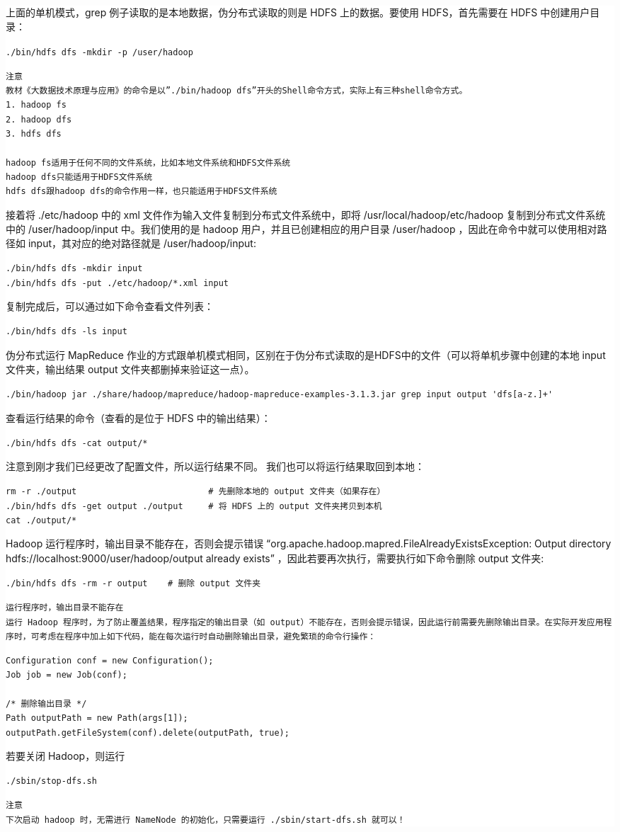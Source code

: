 上面的单机模式，grep 例子读取的是本地数据，伪分布式读取的则是 HDFS 上的数据。要使用 HDFS，首先需要在 HDFS 中创建用户目录：
```shell
./bin/hdfs dfs -mkdir -p /user/hadoop
```
```shell
注意
教材《大数据技术原理与应用》的命令是以”./bin/hadoop dfs”开头的Shell命令方式，实际上有三种shell命令方式。
1. hadoop fs
2. hadoop dfs
3. hdfs dfs

hadoop fs适用于任何不同的文件系统，比如本地文件系统和HDFS文件系统
hadoop dfs只能适用于HDFS文件系统
hdfs dfs跟hadoop dfs的命令作用一样，也只能适用于HDFS文件系统
```
接着将 ./etc/hadoop 中的 xml 文件作为输入文件复制到分布式文件系统中，即将 /usr/local/hadoop/etc/hadoop 复制到分布式文件系统中的 /user/hadoop/input 中。我们使用的是 hadoop 用户，并且已创建相应的用户目录 /user/hadoop ，因此在命令中就可以使用相对路径如 input，其对应的绝对路径就是 /user/hadoop/input:
```shell
./bin/hdfs dfs -mkdir input
./bin/hdfs dfs -put ./etc/hadoop/*.xml input
```
复制完成后，可以通过如下命令查看文件列表：
```shell
./bin/hdfs dfs -ls input
```
伪分布式运行 MapReduce 作业的方式跟单机模式相同，区别在于伪分布式读取的是HDFS中的文件（可以将单机步骤中创建的本地 input 文件夹，输出结果 output 文件夹都删掉来验证这一点）。
```shell
./bin/hadoop jar ./share/hadoop/mapreduce/hadoop-mapreduce-examples-3.1.3.jar grep input output 'dfs[a-z.]+'
```
查看运行结果的命令（查看的是位于 HDFS 中的输出结果）：
```shell
./bin/hdfs dfs -cat output/*
```
注意到刚才我们已经更改了配置文件，所以运行结果不同。
我们也可以将运行结果取回到本地：
```shell
rm -r ./output                          # 先删除本地的 output 文件夹（如果存在）
./bin/hdfs dfs -get output ./output     # 将 HDFS 上的 output 文件夹拷贝到本机
cat ./output/*
```
Hadoop 运行程序时，输出目录不能存在，否则会提示错误 “org.apache.hadoop.mapred.FileAlreadyExistsException: Output directory hdfs://localhost:9000/user/hadoop/output already exists” ，因此若要再次执行，需要执行如下命令删除 output 文件夹:
```shell
./bin/hdfs dfs -rm -r output    # 删除 output 文件夹
```
```shell
运行程序时，输出目录不能存在
运行 Hadoop 程序时，为了防止覆盖结果，程序指定的输出目录（如 output）不能存在，否则会提示错误，因此运行前需要先删除输出目录。在实际开发应用程序时，可考虑在程序中加上如下代码，能在每次运行时自动删除输出目录，避免繁琐的命令行操作：
```
```shell
Configuration conf = new Configuration();
Job job = new Job(conf);
 
/* 删除输出目录 */
Path outputPath = new Path(args[1]);
outputPath.getFileSystem(conf).delete(outputPath, true);
```
若要关闭 Hadoop，则运行
```shell
./sbin/stop-dfs.sh
```
```shell
注意
下次启动 hadoop 时，无需进行 NameNode 的初始化，只需要运行 ./sbin/start-dfs.sh 就可以！
```